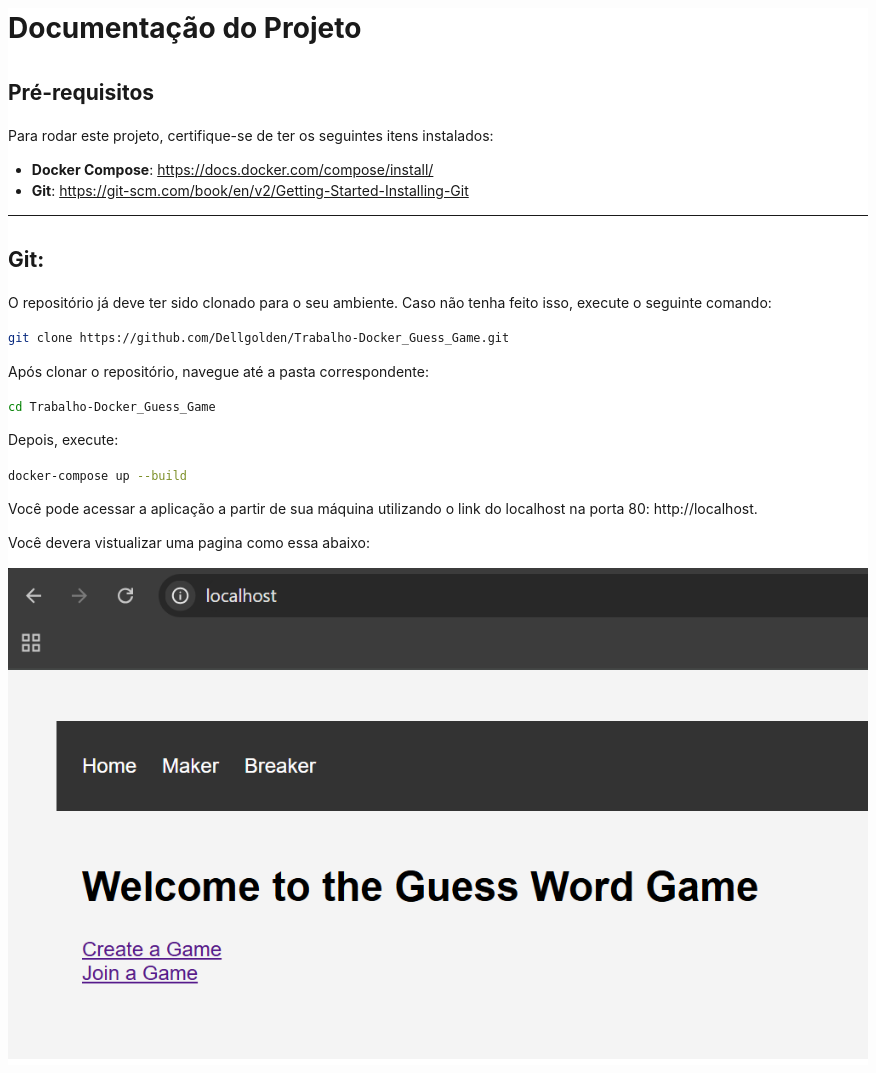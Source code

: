 # Documentação do Projeto

## Pré-requisitos

Para rodar este projeto, certifique-se de ter os seguintes itens instalados:

- **Docker Compose**: https://docs.docker.com/compose/install/
- **Git**: https://git-scm.com/book/en/v2/Getting-Started-Installing-Git

---

## **Git**:
O repositório já deve ter sido clonado para o seu ambiente. Caso não tenha feito isso, execute o seguinte comando:

  ```bash
  git clone https://github.com/Dellgolden/Trabalho-Docker_Guess_Game.git
  ```
  
Após clonar o repositório, navegue até a pasta correspondente:

  ```bash
  cd Trabalho-Docker_Guess_Game
  ```
Depois, execute:

```bash
docker-compose up --build
```

Você pode acessar a aplicação a partir de sua máquina utilizando o link do localhost na porta 80: http://localhost.

Você devera vistualizar uma pagina como essa abaixo:

<img src="localhost.png">
